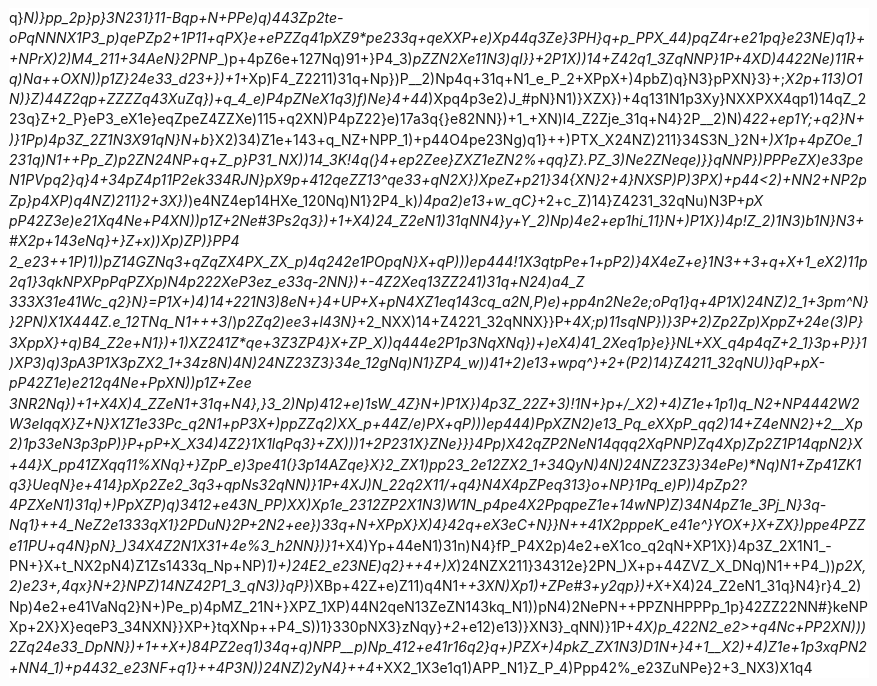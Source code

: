 q}_N)}pp_2p}p}3N231}11-Bqp+N+PPe)q)443Zp2te-oPqNNNX1P3_p)qePZp2+1P11+qPX}e+ePZZq41pXZ9*pe233q+qeXXP+_e)Xp44q3Ze}3PH}q+_p_PPX_44)pqZ4r+e21pq}e23NE)q1}++NPrX_)2)M4_211+34AeN_}2PNP__)p+4pZ6e+127Nq)91+}P4_3)_pZZN2Xe11N3)qI}}+2P1X))14+Z42q1_3ZqNNP}1P+_4XD)4422Ne)11R+q)Na+_+OXN))p1Z}24e33_d23+})+1_+Xp)F4_Z2211)31q+Np})P__2)Np4q+31q+N1_e_P_2+XPpX+)4pbZ)q}N3}pPXN}3}+;__X2p+113)O1N)}Z)44Z2qp+ZZZZq43XuZq_})+q_4_e)P4pZNeX1q3)f)Ne}4+44_)Xpq4p3e2)J_#pN}N1)}XZX})+4q131N1p3Xy}NXXPXX4qp1)14qZ_223q}Z+2_P}eP3_eX1e}eqZpeZ4ZZXe)115+q2XN)P4pZ22}e)17a3q{}e82NN})+1_+XN)l4_Z2Zje_31q+N4}2P__2)N)_422+ep1Y;+q2}N+)}1Pp)4p3Z_2Z1N3X91qN}N+b_}X2)34)Z1e+143+q_NZ+NPP_1)+p44O4pe23Ng)q1}++)PTX_X24NZ)211}34S3N_}2N+_)X1p+4pZOe_1231q)N1++Pp_Z)_p2ZN24NP+q+Z_p}P31_NX))14_3K!4q(}4+ep2Zee}ZXZ1eZN2%+qq}Z}.PZ_3)Ne2ZNeqe)}}qNNP})PPPeZX)_e33peN1PVpq2}q}4+34pZ4p11P2ek334RJN}_pX9p+412qeZZ13^qe33+qN2X})XpeZ+p21}34{XN_}2+4}NXSP)_P)3PX__)+p44<2)+NN2+NP2pZp}p4XP)q4NZ)211_}2+3X})_)e4NZ4ep14HXe_120Nq)N1}2P4_k)_)4pa2)e13+w_qC}_+2+c_Z)14}Z4231_32qNu)N3P+_pX pP42Z3e)e21Xq4Ne+_P4XN))p1Z+2Ne#3Ps2q3})+1_+X4)24_Z2eN1)31qNN4}y+Y_2)Np)4e2+ep1hi_11}N+)P1X})4p!Z_2)1N3)b1N}N3+#__X2p+143eNq}+}Z+x_))Xp)ZP)}PP4 2_e23++1P)_1))pZ14GZNq3+qZqZX4PX_ZX_p)4q242e1POpqN}X+qP)_))ep444!_1X3qtpPe+1+pP2)}4X4eZ+e}1N3++3+q+X+1_eX2)11p2q1}3qkNPXPpPqPZXp)N4p222XeP3ez_e33q-2NN})+-4Z2Xeq13ZZ241)31q+N24_)a4_Z 333X31e41Wc_q2}N}=P1X+)4)14+221N3)8eN+}4+UP+X+pN4XZ1eq143cq_a2N,P)_e)+pp4n2Ne2e;oPq1}q+4P1X_)24NZ)2_1+3pm^N}}2PN_)X1X444Z.e_12TNq_N1+++3_/)_p2Zq2)ee3+l43N}_+2_NXX)14+Z4221_32qNNX}}P+_4X;p)11sqNP})}3P+_2)Zp2Zp)XppZ+24e(3)P}_3XppX_}+q)B4_Z2e+N1})+1_)XZ241Z*qe+3Z3ZP4}X+ZP_X))q444e2P1p3NqXNq})+)_eX4)41_2Xeq1p}e}}NL+_XX_q4p4qZ+2_1}3p+P}}_1)XP3)q)3pA3P1X3pZX2_1+34z8N)4N)24NZ23Z3}34e_12gNq)N1}ZP4_w)_)41+2)e13+wpq^}_+2+(P2)14}Z4211_32qNU)}qP+_pX-pP42Z1e)e212q4Ne+_PpXN))p1Z+Zee 3NR2Nq})+1_+X4X)4_ZZeN1+31q+N4},}3_2)Np)412+e)1sW_4Z}N+)P1X})4p3Z_22Z+3)!1N+}p+/__X2)+4)Z1e+1p1)q_N2+NP4442W2W3eIqqX}Z+N_}X1Z1e33Pc_q2N1+pP3X+)ppZZq2)_XX_p+44Z/e)PX+qP)_))ep444)PpXZN2)e13_Pq_eXXpP_qq2)14+Z4eNN2}_+2__Xp2)1p33eN3p3pP)}P+pP+X_X34)4Z2}1X1lqPq3}_+__ZX)))1+2P231X}ZNe}}}4Pp_)X42qZP2NeN14qqq2XqPNP)Zq4Xp)Zp2Z1P14qpN2}X+44}X_pp41ZXqq11%XNq}+}ZpP_e)3pe41(}3p14AZqe}X}2_ZX1)pp23_2e12ZX2_1+34QyN)4N)24NZ23Z3}34ePe)*Nq)N1+_Zp41ZK1q3}UeqN}e+_414}pXp2Ze2_3q3+qpNs32qNN)}1P+_4XJ)N_22q2X11/+q4}N4X4pZPeq313}o+NP}1Pq_e)P))4pZp2?4PZXeN1)31q_)+)PpXZP)q)3412+e43N_PP)XX)Xp1e_2312ZP2X1N3)W1N_p4pe4X2PpqpeZ1e+14wNP)_Z)34N4pZ1e_3Pj_N}3q-Nq1}++4_NeZ2e1333qX1}2PDuN_}2P+2N2+ee})33q+N_+XPpX}X)4}42q+eX3eC+N}}N++41X2pppeK_e41e^}YOX+}X+ZX})ppe4PZZe11PU+q4N}pN_}__)34X4Z2N1X31+4e%3_h2NN})}1_+X4)Yp+44eN1)31n)N4}fP_P4X2p)4e2+eX1co_q2qN+XP1X})4p3Z_2X1N1_-PN+}X+t_NX2pN4)Z1Zs1433q_Np+NP)_1)+)24E2_e23NE)q2}++4+)X_)24NZX211}34312e}2PN_)X+p+44ZVZ_X_DNq)N1++P4_))_p2X,2)e23+,4qx}N+2}NPZ)14NZ42P1_3_qN3)}qP}_)XBp+42Z+e)Z11)q4N1+_+3XN)Xp1)+ZPe#3+y2qp})+X_+X4)24_Z2eN1_31q}N4}r}4_2)Np)4e2+e41VaNq2}N+)Pe_p)4pMZ_21N+}XPZ_1XP)44N2qeN13ZeZN143kq_N1))pN4)2NePN++PPZNHPPPp_1p}42ZZ22NN#}keNPXp+2X}X}eqeP3_34NXN}}XP+}tqXNp++P4_S))1}330pNX3}zNqy}_+2_+e12)e13)}XN3}_qNN)}1P+_4X)p_422N2_e2>+q4Nc+PP2XN)))2Zq24e33_DpNN})+1++X+)84PZ2eq1)34q+q)NPP__p)Np_412+e41r16q2}q+)PZX+)4pkZ_ZX1N3)D1N+}4+1__X2)+4)Z1e+1p3xqPN2+NN4_1)+p4432_e23NF+q1}++4P3N))24NZ)2yN4}++4_+XX2_1X3e1q1)APP_N1}Z_P_4)Ppp42%_e23ZuNPe}2+3_NX3)X1q4
